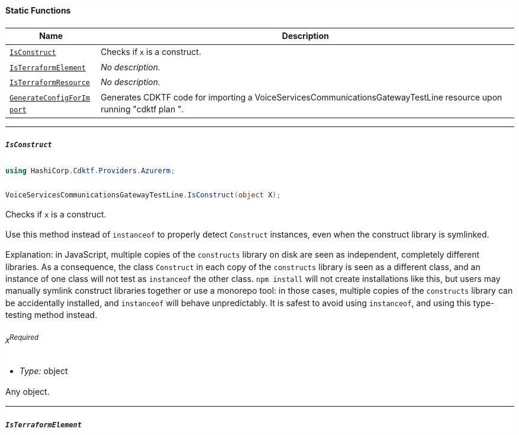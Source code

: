 #### Static Functions <a name="Static Functions" id="Static Functions"></a>

| **Name** | **Description** |
| --- | --- |
| <code><a href="#@cdktf/provider-azurerm.voiceServicesCommunicationsGatewayTestLine.VoiceServicesCommunicationsGatewayTestLine.isConstruct">IsConstruct</a></code> | Checks if `x` is a construct. |
| <code><a href="#@cdktf/provider-azurerm.voiceServicesCommunicationsGatewayTestLine.VoiceServicesCommunicationsGatewayTestLine.isTerraformElement">IsTerraformElement</a></code> | *No description.* |
| <code><a href="#@cdktf/provider-azurerm.voiceServicesCommunicationsGatewayTestLine.VoiceServicesCommunicationsGatewayTestLine.isTerraformResource">IsTerraformResource</a></code> | *No description.* |
| <code><a href="#@cdktf/provider-azurerm.voiceServicesCommunicationsGatewayTestLine.VoiceServicesCommunicationsGatewayTestLine.generateConfigForImport">GenerateConfigForImport</a></code> | Generates CDKTF code for importing a VoiceServicesCommunicationsGatewayTestLine resource upon running "cdktf plan <stack-name>". |

---

##### `IsConstruct` <a name="IsConstruct" id="@cdktf/provider-azurerm.voiceServicesCommunicationsGatewayTestLine.VoiceServicesCommunicationsGatewayTestLine.isConstruct"></a>

```csharp
using HashiCorp.Cdktf.Providers.Azurerm;

VoiceServicesCommunicationsGatewayTestLine.IsConstruct(object X);
```

Checks if `x` is a construct.

Use this method instead of `instanceof` to properly detect `Construct`
instances, even when the construct library is symlinked.

Explanation: in JavaScript, multiple copies of the `constructs` library on
disk are seen as independent, completely different libraries. As a
consequence, the class `Construct` in each copy of the `constructs` library
is seen as a different class, and an instance of one class will not test as
`instanceof` the other class. `npm install` will not create installations
like this, but users may manually symlink construct libraries together or
use a monorepo tool: in those cases, multiple copies of the `constructs`
library can be accidentally installed, and `instanceof` will behave
unpredictably. It is safest to avoid using `instanceof`, and using
this type-testing method instead.

###### `X`<sup>Required</sup> <a name="X" id="@cdktf/provider-azurerm.voiceServicesCommunicationsGatewayTestLine.VoiceServicesCommunicationsGatewayTestLine.isConstruct.parameter.x"></a>

- *Type:* object

Any object.

---

##### `IsTerraformElement` <a name="IsTerraformElement" id="@cdktf/provider-azurerm.voiceServicesCommunicationsGatewayTestLine.VoiceServicesCommunicationsGatewayTestLine.isTerraformElement"></a>
